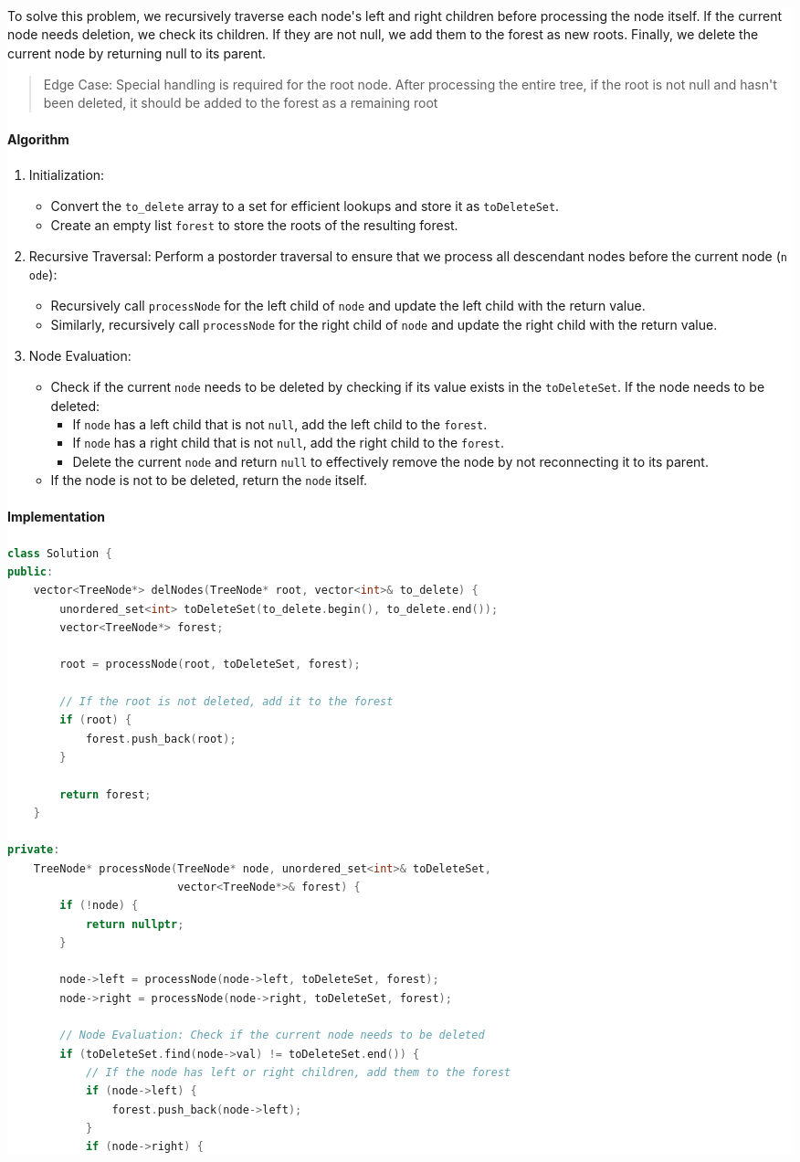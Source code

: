 To solve this problem, we recursively traverse each node's left and right children before processing the node itself. If the current node needs deletion, we check its children. If they are not null, we add them to the forest as new roots. Finally, we delete the current node by returning null to its parent.

> Edge Case: Special handling is required for the root node. After processing the entire tree, if the root is not null and hasn't been deleted, it should be added to the forest as a remaining root

#### Algorithm

1. Initialization:
    
    - Convert the `to_delete` array to a set for efficient lookups and store it as `toDeleteSet`.
    - Create an empty list `forest` to store the roots of the resulting forest.
2. Recursive Traversal: Perform a postorder traversal to ensure that we process all descendant nodes before the current node (`node`):
    
    - Recursively call `processNode` for the left child of `node` and update the left child with the return value.
    - Similarly, recursively call `processNode` for the right child of `node` and update the right child with the return value.
3. Node Evaluation:
    
    - Check if the current `node` needs to be deleted by checking if its value exists in the `toDeleteSet`. If the node needs to be deleted:
        - If `node` has a left child that is not `null`, add the left child to the `forest`.
        - If `node` has a right child that is not `null`, add the right child to the `forest`.
        - Delete the current `node` and return `null` to effectively remove the node by not reconnecting it to its parent.
    - If the node is not to be deleted, return the `node` itself.

#### Implementation

```cpp
class Solution {
public:
    vector<TreeNode*> delNodes(TreeNode* root, vector<int>& to_delete) {
        unordered_set<int> toDeleteSet(to_delete.begin(), to_delete.end());
        vector<TreeNode*> forest;

        root = processNode(root, toDeleteSet, forest);

        // If the root is not deleted, add it to the forest
        if (root) {
            forest.push_back(root);
        }

        return forest;
    }

private:
    TreeNode* processNode(TreeNode* node, unordered_set<int>& toDeleteSet,
                          vector<TreeNode*>& forest) {
        if (!node) {
            return nullptr;
        }

        node->left = processNode(node->left, toDeleteSet, forest);
        node->right = processNode(node->right, toDeleteSet, forest);

        // Node Evaluation: Check if the current node needs to be deleted
        if (toDeleteSet.find(node->val) != toDeleteSet.end()) {
            // If the node has left or right children, add them to the forest
            if (node->left) {
                forest.push_back(node->left);
            }
            if (node->right) {
```